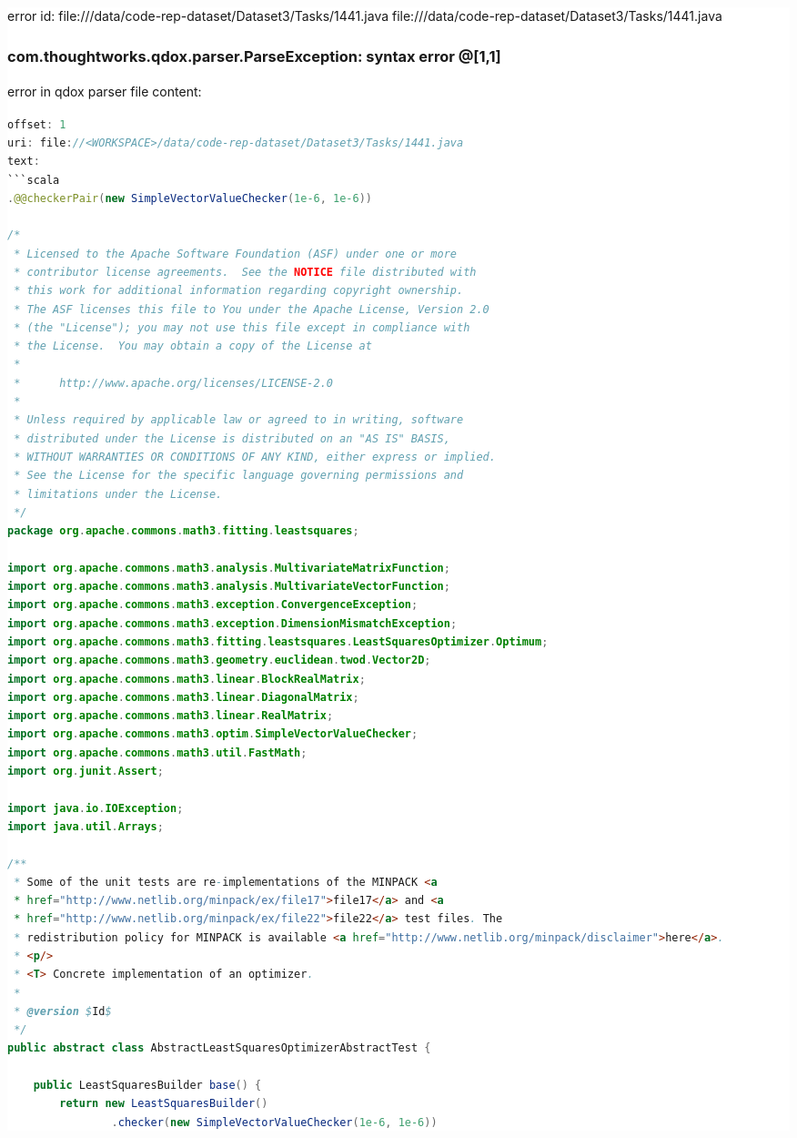 error id: file://<WORKSPACE>/data/code-rep-dataset/Dataset3/Tasks/1441.java
file://<WORKSPACE>/data/code-rep-dataset/Dataset3/Tasks/1441.java
### com.thoughtworks.qdox.parser.ParseException: syntax error @[1,1]

error in qdox parser
file content:
```java
offset: 1
uri: file://<WORKSPACE>/data/code-rep-dataset/Dataset3/Tasks/1441.java
text:
```scala
.@@checkerPair(new SimpleVectorValueChecker(1e-6, 1e-6))

/*
 * Licensed to the Apache Software Foundation (ASF) under one or more
 * contributor license agreements.  See the NOTICE file distributed with
 * this work for additional information regarding copyright ownership.
 * The ASF licenses this file to You under the Apache License, Version 2.0
 * (the "License"); you may not use this file except in compliance with
 * the License.  You may obtain a copy of the License at
 *
 *      http://www.apache.org/licenses/LICENSE-2.0
 *
 * Unless required by applicable law or agreed to in writing, software
 * distributed under the License is distributed on an "AS IS" BASIS,
 * WITHOUT WARRANTIES OR CONDITIONS OF ANY KIND, either express or implied.
 * See the License for the specific language governing permissions and
 * limitations under the License.
 */
package org.apache.commons.math3.fitting.leastsquares;

import org.apache.commons.math3.analysis.MultivariateMatrixFunction;
import org.apache.commons.math3.analysis.MultivariateVectorFunction;
import org.apache.commons.math3.exception.ConvergenceException;
import org.apache.commons.math3.exception.DimensionMismatchException;
import org.apache.commons.math3.fitting.leastsquares.LeastSquaresOptimizer.Optimum;
import org.apache.commons.math3.geometry.euclidean.twod.Vector2D;
import org.apache.commons.math3.linear.BlockRealMatrix;
import org.apache.commons.math3.linear.DiagonalMatrix;
import org.apache.commons.math3.linear.RealMatrix;
import org.apache.commons.math3.optim.SimpleVectorValueChecker;
import org.apache.commons.math3.util.FastMath;
import org.junit.Assert;

import java.io.IOException;
import java.util.Arrays;

/**
 * Some of the unit tests are re-implementations of the MINPACK <a
 * href="http://www.netlib.org/minpack/ex/file17">file17</a> and <a
 * href="http://www.netlib.org/minpack/ex/file22">file22</a> test files. The
 * redistribution policy for MINPACK is available <a href="http://www.netlib.org/minpack/disclaimer">here</a>.
 * <p/>
 * <T> Concrete implementation of an optimizer.
 *
 * @version $Id$
 */
public abstract class AbstractLeastSquaresOptimizerAbstractTest {

    public LeastSquaresBuilder base() {
        return new LeastSquaresBuilder()
                .checker(new SimpleVectorValueChecker(1e-6, 1e-6))
```